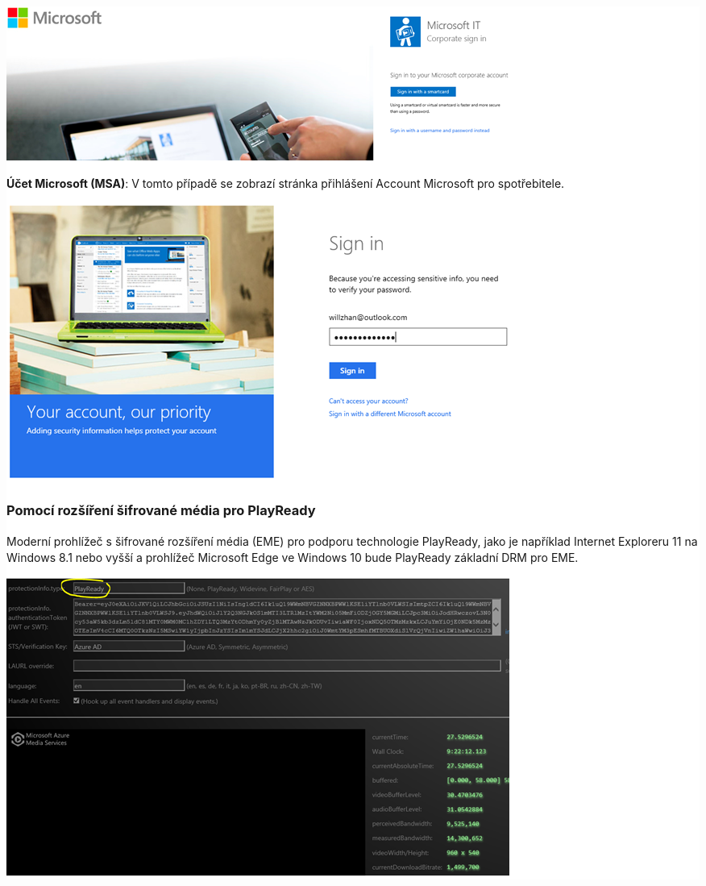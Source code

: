 ![Účet domény klienta vlastní Azure AD](./media/media-services-cenc-with-multidrm-access-control/media-services-ad-tenant-domain2.png)

**Účet Microsoft (MSA)**: V tomto případě se zobrazí stránka přihlášení Account Microsoft pro spotřebitele.

![Účet domény klienta vlastní Azure AD](./media/media-services-cenc-with-multidrm-access-control/media-services-ad-tenant-domain3.png)

### <a name="using-encrypted-media-extensions-for-playready"></a>Pomocí rozšíření šifrované média pro PlayReady
Moderní prohlížeč s šifrované rozšíření média (EME) pro podporu technologie PlayReady, jako je například Internet Exploreru 11 na Windows 8.1 nebo vyšší a prohlížeč Microsoft Edge ve Windows 10 bude PlayReady základní DRM pro EME.

![Použití EME pro PlayReady](./media/media-services-cenc-with-multidrm-access-control/media-services-eme-for-playready1.png)
